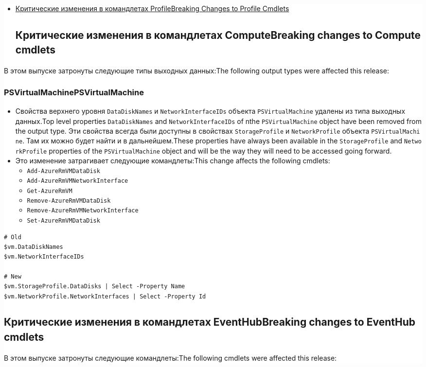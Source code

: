 - [<span data-ttu-id="79f20-115">Критические изменения в командлетах Profile</span><span class="sxs-lookup"><span data-stu-id="79f20-115">Breaking Changes to Profile Cmdlets</span></span>](#breaking-changes-to-profile-cmdlets)
  ## <a name="breaking-changes-to-compute-cmdlets"></a><span data-ttu-id="79f20-116">Критические изменения в командлетах Compute</span><span class="sxs-lookup"><span data-stu-id="79f20-116">Breaking changes to Compute cmdlets</span></span>

<span data-ttu-id="79f20-117">В этом выпуске затронуты следующие типы выходных данных:</span><span class="sxs-lookup"><span data-stu-id="79f20-117">The following output types were affected this release:</span></span>

### <a name="psvirtualmachine"></a><span data-ttu-id="79f20-118">PSVirtualMachine</span><span class="sxs-lookup"><span data-stu-id="79f20-118">PSVirtualMachine</span></span>
- <span data-ttu-id="79f20-119">Свойства верхнего уровня `DataDiskNames` и `NetworkInterfaceIDs` объекта `PSVirtualMachine` удалены из типа выходных данных.</span><span class="sxs-lookup"><span data-stu-id="79f20-119">Top level properties `DataDiskNames` and `NetworkInterfaceIDs` of nthe `PSVirtualMachine` object have been removed from the output type.</span></span> <span data-ttu-id="79f20-120">Эти свойства всегда были доступны в свойствах `StorageProfile` и `NetworkProfile` объекта `PSVirtualMachine`. Там их можно будет найти и в дальнейшем.</span><span class="sxs-lookup"><span data-stu-id="79f20-120">These properties have always been available in the `StorageProfile` and `NetworkProfile` properties of the `PSVirtualMachine` object and will be the way they will need to be accessed going forward.</span></span>
- <span data-ttu-id="79f20-121">Это изменение затрагивает следующие командлеты:</span><span class="sxs-lookup"><span data-stu-id="79f20-121">This change affects the following cmdlets:</span></span>
    - `Add-AzureRmVMDataDisk`
    - `Add-AzureRmVMNetworkInterface`
    - `Get-AzureRmVM`
    - `Remove-AzureRmVMDataDisk`
    - `Remove-AzureRmVMNetworkInterface`
    - `Set-AzureRmVMDataDisk`

```powershell-interactive
# Old
$vm.DataDiskNames
$vm.NetworkInterfaceIDs

# New
$vm.StorageProfile.DataDisks | Select -Property Name
$vm.NetworkProfile.NetworkInterfaces | Select -Property Id
```

## <a name="breaking-changes-to-eventhub-cmdlets"></a><span data-ttu-id="79f20-122">Критические изменения в командлетах EventHub</span><span class="sxs-lookup"><span data-stu-id="79f20-122">Breaking changes to EventHub cmdlets</span></span>

<span data-ttu-id="79f20-123">В этом выпуске затронуты следующие командлеты:</span><span class="sxs-lookup"><span data-stu-id="79f20-123">The following cmdlets were affected this release:</span></span>
